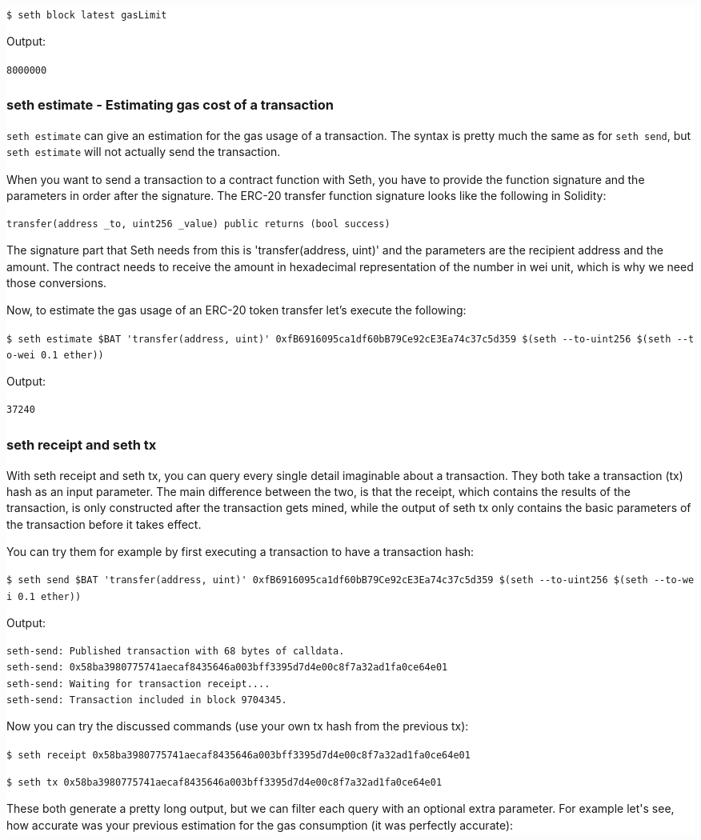 `$ seth block latest gasLimit`

Output:

`8000000`

### seth estimate - Estimating gas cost of a transaction

`seth estimate` can give an estimation for the gas usage of a transaction. The syntax is pretty much the same as for `seth send`, but `seth estimate` will not actually send the transaction.

When you want to send a transaction to a contract function with Seth, you have to provide the function signature and the parameters in order after the signature. The ERC-20 transfer function signature looks like the following in Solidity:

`transfer(address _to, uint256 _value) public returns (bool success)`

The signature part that Seth needs from this is 'transfer(address, uint)'  and the parameters are the recipient address and the amount. The contract needs to receive the amount in hexadecimal representation of the number in wei unit, which is why we need those conversions.

Now, to estimate the gas usage of an ERC-20 token transfer let’s execute the following:

`$ seth estimate $BAT 'transfer(address, uint)' 0xfB6916095ca1df60bB79Ce92cE3Ea74c37c5d359 $(seth --to-uint256 $(seth --to-wei 0.1 ether))`

Output:

`37240`

### seth receipt and seth tx

With seth receipt and seth tx, you can query every single detail imaginable about a transaction. They both take a transaction (tx) hash as an input parameter. The main difference between the two, is that the receipt, which contains the results of the transaction, is only constructed after the transaction gets mined, while the output of seth tx only contains the basic parameters of the transaction before it takes effect.

You can try them for example by first executing a transaction to have a transaction hash:

`$ seth send $BAT 'transfer(address, uint)' 0xfB6916095ca1df60bB79Ce92cE3Ea74c37c5d359 $(seth --to-uint256 $(seth --to-wei 0.1 ether))`

Output:

    seth-send: Published transaction with 68 bytes of calldata.
    seth-send: 0x58ba3980775741aecaf8435646a003bff3395d7d4e00c8f7a32ad1fa0ce64e01
    seth-send: Waiting for transaction receipt....
    seth-send: Transaction included in block 9704345.

Now you can try the discussed commands (use your own tx hash from the previous tx):

`$ seth receipt 0x58ba3980775741aecaf8435646a003bff3395d7d4e00c8f7a32ad1fa0ce64e01`

`$ seth tx 0x58ba3980775741aecaf8435646a003bff3395d7d4e00c8f7a32ad1fa0ce64e01`

These both generate a pretty long output, but we can filter each query with an optional extra parameter. For example let's see, how accurate was your previous estimation for the gas consumption (it was perfectly accurate):
